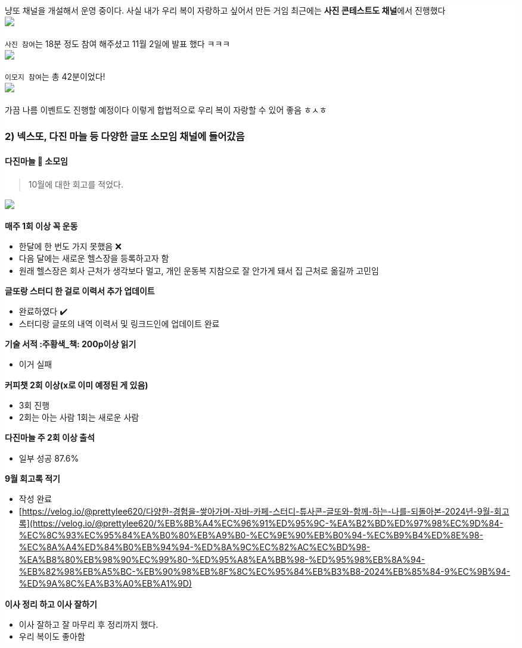 냥또 채널을 개설해서 운영 중이다. 사실 내가 우리 복이 자랑하고 싶어서 만든 거임 최근에는 **사진 콘테스트도 채널**에서 진행했다\
![](https://velog.velcdn.com/images/prettylee620/post/9245155f-7023-4f9a-ab02-0c7c785fafa4/image.png)

`사진 참여`는 18분 정도 참여 해주셨고 11월 2일에 발표 했다 ㅋㅋㅋ\
![](https://velog.velcdn.com/images/prettylee620/post/0160d723-404a-47cf-a0f3-ed880882ba60/image.png)

`이모지 참여`는 총 42분이었다!\
![](https://velog.velcdn.com/images/prettylee620/post/ece82787-d6ef-4a30-851f-274a3304d69a/image.png)

가끔 나름 이벤트도 진행할 예정이다 이렇게 합법적으로 우리 복이 자랑할 수 있어 좋음 ㅎㅅㅎ

### 2) 넥스또, 다진 마늘 등 다양한 글또 소모임 채널에 들어갔음 <a href="#id-2" id="id-2"></a>

#### 다진마늘 🧄 소모임 <a href="#undefined" id="undefined"></a>

> 10월에 대한 회고를 적었다.

![](https://velog.velcdn.com/images/prettylee620/post/1b6bf18c-e98f-4a59-9314-c31092703230/image.png)

**매주 1회 이상 꼭 운동**

* 한달에 한 번도 가지 못했음 ❌
* 다음 달에는 새로운 헬스장을 등록하고자 함
* 원래 헬스장은 회사 근처가 생각보다 멀고, 개인 운동복 지참으로 잘 안가게 돼서 집 근처로 옮길까 고민임

**글또랑 스터디 한 걸로 이력서 추가 업데이트**

* 완료하였다 ✔️
* 스터디랑 글또의 내역 이력서 및 링크드인에 업데이트 완료

**기술 서적 :주황색\_책: 200p이상 읽기**

* 이거 실패

**커피챗 2회 이상(x로 이미 예정된 게 있음)**

* 3회 진행
* 2회는 아는 사람 1회는 새로운 사람

**다진마늘 주 2회 이상 출석**

* 일부 성공 87.6%

**9월 회고록 적기**

* 작성 완료
* [https://velog.io/@prettylee620/다양한-경험을-쌓아가며-자바-카페-스터디-튜사콘-글또와-함께-하는-나를-되돌아본-2024년-9월-회고록](https://velog.io/@prettylee620/%EB%8B%A4%EC%96%91%ED%95%9C-%EA%B2%BD%ED%97%98%EC%9D%84-%EC%8C%93%EC%95%84%EA%B0%80%EB%A9%B0-%EC%9E%90%EB%B0%94-%EC%B9%B4%ED%8E%98-%EC%8A%A4%ED%84%B0%EB%94%94-%ED%8A%9C%EC%82%AC%EC%BD%98-%EA%B8%80%EB%98%90%EC%99%80-%ED%95%A8%EA%BB%98-%ED%95%98%EB%8A%94-%EB%82%98%EB%A5%BC-%EB%90%98%EB%8F%8C%EC%95%84%EB%B3%B8-2024%EB%85%84-9%EC%9B%94-%ED%9A%8C%EA%B3%A0%EB%A1%9D)

**이사 정리 하고 이사 잘하기**

* 이사 잘하고 잘 마무리 후 정리까지 했다.
* 우리 복이도 좋아함
